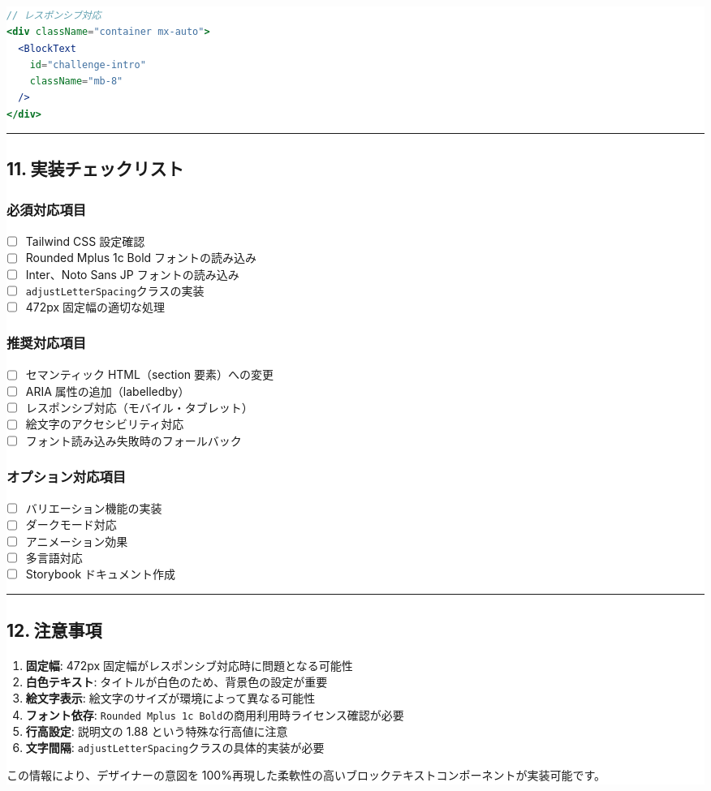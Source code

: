 ```jsx
// レスポンシブ対応
<div className="container mx-auto">
  <BlockText
    id="challenge-intro"
    className="mb-8"
  />
</div>
```

---

## 11. 実装チェックリスト

### 必須対応項目

- [ ] Tailwind CSS 設定確認
- [ ] Rounded Mplus 1c Bold フォントの読み込み
- [ ] Inter、Noto Sans JP フォントの読み込み
- [ ] `adjustLetterSpacing`クラスの実装
- [ ] 472px 固定幅の適切な処理

### 推奨対応項目

- [ ] セマンティック HTML（section 要素）への変更
- [ ] ARIA 属性の追加（labelledby）
- [ ] レスポンシブ対応（モバイル・タブレット）
- [ ] 絵文字のアクセシビリティ対応
- [ ] フォント読み込み失敗時のフォールバック

### オプション対応項目

- [ ] バリエーション機能の実装
- [ ] ダークモード対応
- [ ] アニメーション効果
- [ ] 多言語対応
- [ ] Storybook ドキュメント作成

---

## 12. 注意事項

1. **固定幅**: 472px 固定幅がレスポンシブ対応時に問題となる可能性
2. **白色テキスト**: タイトルが白色のため、背景色の設定が重要
3. **絵文字表示**: 絵文字のサイズが環境によって異なる可能性
4. **フォント依存**: `Rounded Mplus 1c Bold`の商用利用時ライセンス確認が必要
5. **行高設定**: 説明文の 1.88 という特殊な行高値に注意
6. **文字間隔**: `adjustLetterSpacing`クラスの具体的実装が必要

この情報により、デザイナーの意図を 100%再現した柔軟性の高いブロックテキストコンポーネントが実装可能です。
